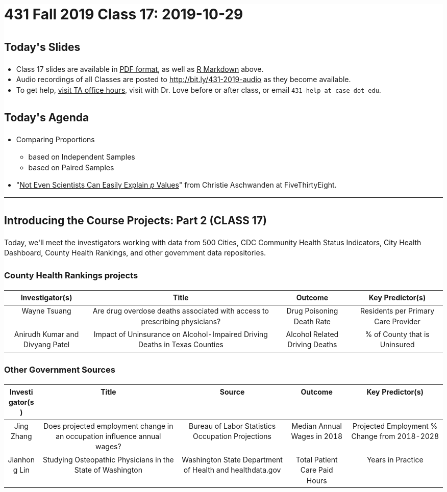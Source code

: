 # 431 Fall 2019 Class 17: 2019-10-29

## Today's Slides

- Class 17 slides are available in [PDF format](https://github.com/THOMASELOVE/2019-431/blob/master/CLASSES/CLASS17/431_class-17-slides_2019.pdf), as well as [R Markdown](https://github.com/THOMASELOVE/2019-431/blob/master/CLASSES/CLASS17/431_class-17-slides_2019.Rmd) above. 
- Audio recordings of all Classes are posted to http://bit.ly/431-2019-audio as they become available.
- To get help, [visit TA office hours](https://github.com/THOMASELOVE/2019-431/blob/master/calendar.md#ta-office-hours), visit with Dr. Love before or after class, or email `431-help at case dot edu`.

## Today's Agenda

- Comparing Proportions
    - based on Independent Samples
    - based on Paired Samples

- "[Not Even Scientists Can Easily Explain *p* Values](https://fivethirtyeight.com/features/not-even-scientists-can-easily-explain-p-values/)" from Christie Aschwanden at FiveThirtyEight.

--------------

## Introducing the Course Projects: Part 2 (CLASS 17)

Today, we'll meet the investigators working with data from 500 Cities, CDC Community Health Status Indicators, City Health Dashboard, County Health Rankings, and other government data repositories.

### County Health Rankings projects

Investigator(s) | Title | Outcome | Key Predictor(s)
:-----------------: | :-------------------------: |  :-------------------------: | :-------------------------: 
Wayne Tsuang | Are drug overdose deaths associated with access to prescribing physicians? | Drug Poisoning Death Rate | Residents per Primary Care Provider
Anirudh Kumar and Divyang Patel | Impact of Uninsurance on Alcohol-Impaired Driving Deaths in Texas Counties | Alcohol Related Driving Deaths | % of County that is Uninsured

### Other Government Sources

Investigator(s) | Title | Source | Outcome | Key Predictor(s)
:-----------: | :-------------------: |  :-------------------: | :-------------------: | :-------------------: 
Jing Zhang | Does projected employment change in an occupation influence annual wages? | Bureau of Labor Statistics Occupation Projections | Median Annual Wages in 2018 | Projected Employment % Change from 2018-2028
Jianhong Lin | Studying Osteopathic Physicians in the State of Washington | Washington State Department of Health and healthdata.gov | Total Patient Care Paid Hours | Years in Practice
